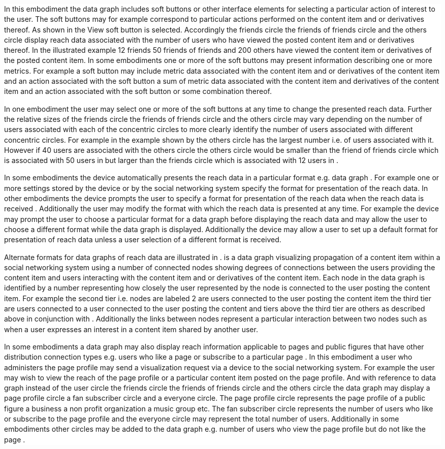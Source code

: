 In this embodiment the data graph includes soft buttons or other interface elements for selecting a particular action of interest to the user. The soft buttons may for example correspond to particular actions performed on the content item and or derivatives thereof. As shown in the View soft button is selected. Accordingly the friends circle the friends of friends circle and the others circle display reach data associated with the number of users who have viewed the posted content item and or derivatives thereof. In the illustrated example 12 friends 50 friends of friends and 200 others have viewed the content item or derivatives of the posted content item. In some embodiments one or more of the soft buttons may present information describing one or more metrics. For example a soft button may include metric data associated with the content item and or derivatives of the content item and an action associated with the soft button a sum of metric data associated with the content item and derivatives of the content item and an action associated with the soft button or some combination thereof.

In one embodiment the user may select one or more of the soft buttons at any time to change the presented reach data. Further the relative sizes of the friends circle the friends of friends circle and the others circle may vary depending on the number of users associated with each of the concentric circles to more clearly identify the number of users associated with different concentric circles. For example in the example shown by the others circle has the largest number i.e. of users associated with it. However if 40 users are associated with the others circle the others circle would be smaller than the friend of friends circle which is associated with 50 users in but larger than the friends circle which is associated with 12 users in .

In some embodiments the device automatically presents the reach data in a particular format e.g. data graph . For example one or more settings stored by the device or by the social networking system specify the format for presentation of the reach data. In other embodiments the device prompts the user to specify a format for presentation of the reach data when the reach data is received . Additionally the user may modify the format with which the reach data is presented at any time. For example the device may prompt the user to choose a particular format for a data graph before displaying the reach data and may allow the user to choose a different format while the data graph is displayed. Additionally the device may allow a user to set up a default format for presentation of reach data unless a user selection of a different format is received.

Alternate formats for data graphs of reach data are illustrated in . is a data graph visualizing propagation of a content item within a social networking system using a number of connected nodes showing degrees of connections between the users providing the content item and users interacting with the content item and or derivatives of the content item. Each node in the data graph is identified by a number representing how closely the user represented by the node is connected to the user posting the content item. For example the second tier i.e. nodes are labeled 2 are users connected to the user posting the content item the third tier are users connected to a user connected to the user posting the content and tiers above the third tier are others as described above in conjunction with . Additionally the links between nodes represent a particular interaction between two nodes such as when a user expresses an interest in a content item shared by another user.

In some embodiments a data graph may also display reach information applicable to pages and public figures that have other distribution connection types e.g. users who like a page or subscribe to a particular page . In this embodiment a user who administers the page profile may send a visualization request via a device to the social networking system. For example the user may wish to view the reach of the page profile or a particular content item posted on the page profile. And with reference to data graph instead of the user circle the friends circle the friends of friends circle and the others circle the data graph may display a page profile circle a fan subscriber circle and a everyone circle. The page profile circle represents the page profile of a public figure a business a non profit organization a music group etc. The fan subscriber circle represents the number of users who like or subscribe to the page profile and the everyone circle may represent the total number of users. Additionally in some embodiments other circles may be added to the data graph e.g. number of users who view the page profile but do not like the page .
